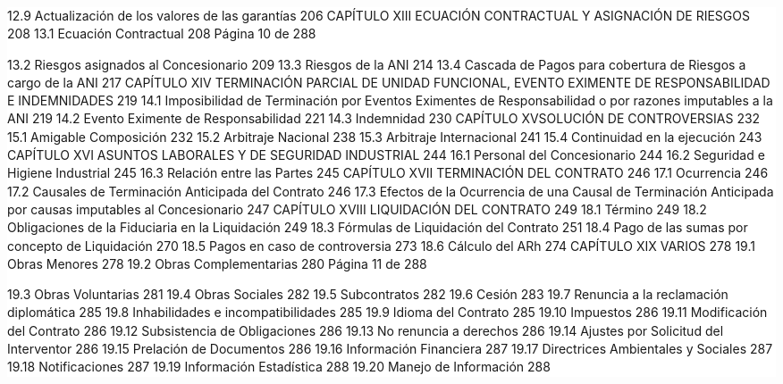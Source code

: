 12.9  Actualización de los valores de las garantías                  206
CAPÍTULO XIII  ECUACIÓN  CONTRACTUAL  Y  ASIGNACIÓN  DE RIESGOS    208
13.1  Ecuación Contractual                               208
Página 10 de 288

13.2  Riesgos asignados al Concesionario                       209
13.3  Riesgos de la ANI                                 214
13.4  Cascada de Pagos para cobertura de Riesgos a cargo de la ANI        217
CAPÍTULO XIV  TERMINACIÓN  PARCIAL  DE  UNIDAD  FUNCIONAL, EVENTO EXIMENTE DE RESPONSABILIDAD E INDEMNIDADES     219
14.1  Imposibilidad de Terminación por Eventos Eximentes de Responsabilidad o por razones imputables a la ANI                               219
14.2  Evento Eximente de Responsabilidad                      221
14.3  Indemnidad                                    230
CAPÍTULO XVSOLUCIÓN DE CONTROVERSIAS               232
15.1  Amigable Composición                              232
15.2  Arbitraje Nacional                                238
15.3  Arbitraje Internacional                              241
15.4  Continuidad en la ejecución                           243
CAPÍTULO XVI ASUNTOS LABORALES Y DE SEGURIDAD INDUSTRIAL 244
16.1  Personal del Concesionario                            244
16.2  Seguridad e Higiene Industrial                          245
16.3  Relación entre las Partes                             245
CAPÍTULO XVII  TERMINACIÓN DEL CONTRATO             246
17.1  Ocurrencia                                     246
17.2  Causales de Terminación Anticipada del Contrato               246
17.3  Efectos de la Ocurrencia de una Causal de Terminación Anticipada por causas imputables al Concesionario                               247
CAPÍTULO XVIII  LIQUIDACIÓN DEL CONTRATO             249
18.1  Término                                      249
18.2  Obligaciones de la Fiduciaria en la Liquidación                249
18.3  Fórmulas de Liquidación del Contrato                     251
18.4  Pago de las sumas por concepto de Liquidación                270
18.5  Pagos en caso de controversia                          273
18.6  Cálculo del ARh                                 274
CAPÍTULO XIX  VARIOS                              278
19.1  Obras Menores                                  278
19.2  Obras Complementarias                             280
Página 11 de 288

19.3  Obras Voluntarias                                 281
19.4  Obras Sociales                                   282
19.5  Subcontratos                                    282
19.6  Cesión                                       283
19.7  Renuncia a la reclamación diplomática                     285
19.8  Inhabilidades e incompatibilidades                       285
19.9  Idioma del Contrato                                285
19.10  Impuestos                                     286
19.11  Modificación del Contrato                            286
19.12  Subsistencia de Obligaciones                          286
19.13  No renuncia a derechos                              286
19.14  Ajustes por Solicitud del Interventor                      286
19.15  Prelación de Documentos                            286
19.16  Información Financiera                              287
19.17  Directrices Ambientales y Sociales                       287
19.18  Notificaciones                                   287
19.19  Información Estadística                             288
19.20  Manejo de Información                              288
